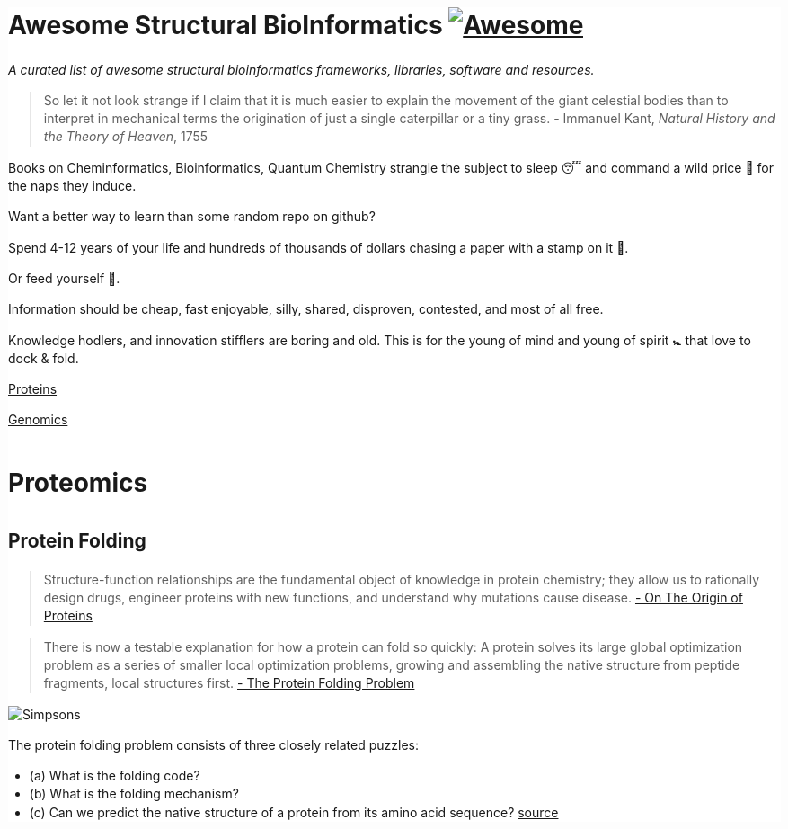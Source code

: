 # Awesome Structural BioInformatics [![Awesome](https://cdn.rawgit.com/sindresorhus/awesome/d7305f38d29fed78fa85652e3a63e154dd8e8829/media/badge.svg)](https://github.com/sindresorhus/awesome)

*A curated list of awesome structural bioinformatics frameworks, libraries, software and resources.*

> So let it not look strange if I claim that it is much easier to explain the movement of the giant celestial bodies than to interpret in mechanical terms the origination of just a single caterpillar or a tiny grass. - Immanuel Kant, *Natural History and the Theory of Heaven*, 1755

Books on Cheminformatics, [Bioinformatics](http://thegrantlab.org/teaching/material/Intro_Structural_Bioinformatics_Barry.pdf), Quantum Chemistry strangle the subject to sleep 😴 and command a wild price 🤑 for the naps they induce.

Want a better way to learn than some random repo on github? 

Spend 4-12 years of your life and hundreds of thousands of dollars chasing a paper with a stamp on it 🥇.

Or feed yourself 🍼.

Information should be cheap, fast enjoyable, silly, shared, disproven, contested, and most of all free.

Knowledge hodlers, and innovation stifflers are boring and old. This is for the young of mind and young of spirit 🚼 that love to dock & fold. 

[Proteins](https://github.com/Ramb0a/awesome-structural-bioinformatics#protein-bioinformatics)

[Genomics](https://github.com/Ramb0a/awesome-structural-bioinformatics#genomics)

# Proteomics

## Protein Folding

 > Structure-function relationships are the fundamental object of knowledge in protein chemistry; they allow us to rationally design drugs, engineer proteins with new functions, and understand why mutations cause disease. [- On The Origin of Proteins](https://www.chemistryworld.com/features/on-the-origin-of-proteins/3004719.article)

> There is now a testable explanation for how a protein can fold so quickly: A protein solves its large global optimization problem as a series of smaller local optimization problems, growing and assembling the native structure from peptide fragments, local structures first. [- The Protein Folding Problem](https://www.ncbi.nlm.nih.gov/pmc/articles/PMC2443096/)

![Simpsons](simpsons.gif)

The protein folding problem consists of three closely related puzzles:
* (a) What is the folding code? 
* (b) What is the folding mechanism?
* (c) Can we predict the native structure of a protein from its amino acid sequence? [source](https://www.ncbi.nlm.nih.gov/pmc/articles/PMC2443096/)
